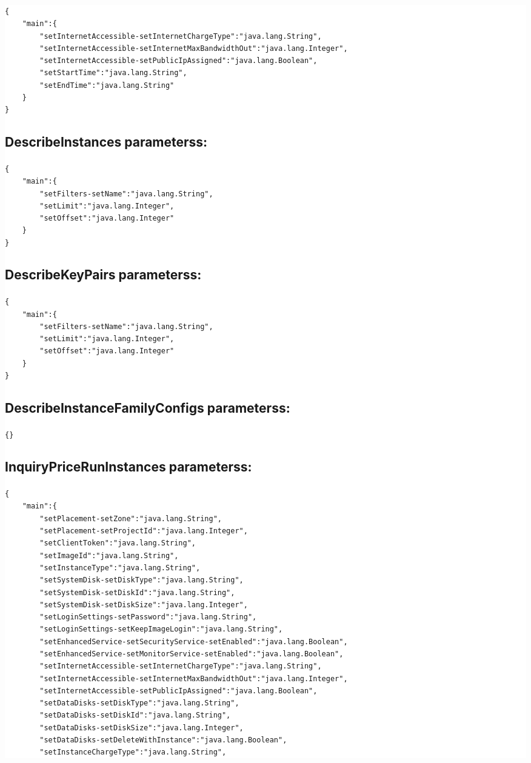 ```
{
	"main":{
		"setInternetAccessible-setInternetChargeType":"java.lang.String",
		"setInternetAccessible-setInternetMaxBandwidthOut":"java.lang.Integer",
		"setInternetAccessible-setPublicIpAssigned":"java.lang.Boolean",
		"setStartTime":"java.lang.String",
		"setEndTime":"java.lang.String"
	}
}
```
## DescribeInstances parameterss:

```
{
	"main":{
		"setFilters-setName":"java.lang.String",
		"setLimit":"java.lang.Integer",
		"setOffset":"java.lang.Integer"
	}
}
```
## DescribeKeyPairs parameterss:

```
{
	"main":{
		"setFilters-setName":"java.lang.String",
		"setLimit":"java.lang.Integer",
		"setOffset":"java.lang.Integer"
	}
}
```
## DescribeInstanceFamilyConfigs parameterss:

```
{}
```
## InquiryPriceRunInstances parameterss:

```
{
	"main":{
		"setPlacement-setZone":"java.lang.String",
		"setPlacement-setProjectId":"java.lang.Integer",
		"setClientToken":"java.lang.String",
		"setImageId":"java.lang.String",
		"setInstanceType":"java.lang.String",
		"setSystemDisk-setDiskType":"java.lang.String",
		"setSystemDisk-setDiskId":"java.lang.String",
		"setSystemDisk-setDiskSize":"java.lang.Integer",
		"setLoginSettings-setPassword":"java.lang.String",
		"setLoginSettings-setKeepImageLogin":"java.lang.String",
		"setEnhancedService-setSecurityService-setEnabled":"java.lang.Boolean",
		"setEnhancedService-setMonitorService-setEnabled":"java.lang.Boolean",
		"setInternetAccessible-setInternetChargeType":"java.lang.String",
		"setInternetAccessible-setInternetMaxBandwidthOut":"java.lang.Integer",
		"setInternetAccessible-setPublicIpAssigned":"java.lang.Boolean",
		"setDataDisks-setDiskType":"java.lang.String",
		"setDataDisks-setDiskId":"java.lang.String",
		"setDataDisks-setDiskSize":"java.lang.Integer",
		"setDataDisks-setDeleteWithInstance":"java.lang.Boolean",
		"setInstanceChargeType":"java.lang.String",
```